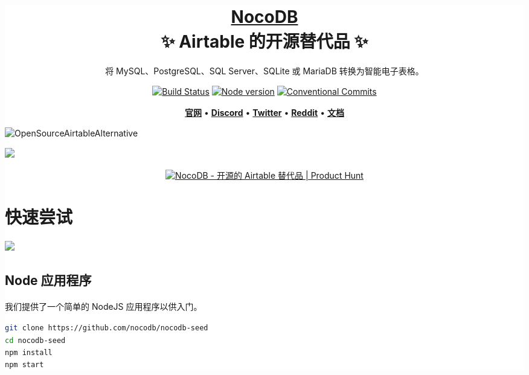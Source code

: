 <h1 align="center" style="border-bottom: none">
    <b>
        <a href="https://www.nocodb.com">NocoDB </a><br>
    </b>
    ✨ Airtable 的开源替代品 ✨ <br>
</h1>
<p align="center">
将 MySQL、PostgreSQL、SQL Server、SQLite 或 MariaDB 转换为智能电子表格。
</p>
<div align="center">

[![Build Status](https://travis-ci.org/dwyl/esta.svg?branch=master)](https://travis-ci.com/github/NocoDB/NocoDB)
[![Node version](https://img.shields.io/badge/node-%3E%3D%2014.18.0-brightgreen)](http://nodejs.org/download/)
[![Conventional Commits](https://img.shields.io/badge/Conventional%20Commits-1.0.0-green.svg)](https://conventionalcommits.org)

</div>

<p align="center">
    <a href="http://www.nocodb.com"><b>官网</b></a> •
    <a href="https://discord.gg/5RgZmkW"><b>Discord</b></a> •
    <a href="https://twitter.com/nocodb"><b>Twitter</b></a> •
    <a href="https://www.reddit.com/r/NocoDB/"><b>Reddit</b></a> •
    <a href="https://docs.nocodb.com/"><b>文档</b></a>
</p>

![OpenSourceAirtableAlternative](https://user-images.githubusercontent.com/5435402/133762127-e94da292-a1c3-4458-b09a-02cd5b57be53.png)

<img src="https://static.scarf.sh/a.png?x-pxid=c12a77cc-855e-4602-8a0f-614b2d0da56a" />

<p align="center">
    <a href="https://www.producthunt.com/posts/nocodb?utm_source=badge-featured&utm_medium=badge&utm_souce=badge-nocodb" target="_blank"><img src="https://api.producthunt.com/widgets/embed-image/v1/featured.svg?post_id=297536&theme=dark" alt="NocoDB - 开源的 Airtable 替代品 | Product Hunt" style="width: 250px; height: 54px;" width="250" height="54" /></a>
</p>

# 快速尝试


<img src="https://user-images.githubusercontent.com/35857179/163672964-00ef5d62-0434-447d-ac01-3ebb780099b9.png" width="520px"/>

## Node 应用程序

我们提供了一个简单的 NodeJS 应用程序以供入门。

```bash
git clone https://github.com/nocodb/nocodb-seed
cd nocodb-seed
npm install
npm start
```
